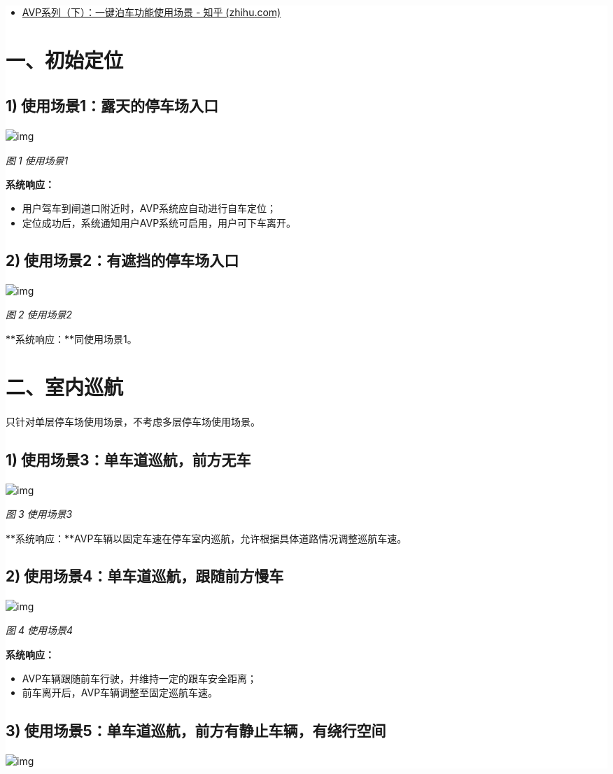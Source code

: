 - [AVP系列（下）：一键泊车功能使用场景 - 知乎 (zhihu.com)](https://zhuanlan.zhihu.com/p/369286389)

# 一、初始定位

## **1) 使用场景1：露天的停车场入口**

![img](https://pic3.zhimg.com/80/v2-7e7a7100e9f4e43e1fed349751555ce2_720w.jpg)

*图 1 使用场景1*

**系统响应：**

- 用户驾车到闸道口附近时，AVP系统应自动进行自车定位；
- 定位成功后，系统通知用户AVP系统可启用，用户可下车离开。

## **2) 使用场景2：有遮挡的停车场入口**

![img](https://pic2.zhimg.com/80/v2-7101815c87f804764146c397240b2425_720w.jpg)

*图 2 使用场景2*

**系统响应：**同使用场景1。

# **二、室内巡航**

只针对单层停车场使用场景，不考虑多层停车场使用场景。

## **1) 使用场景3：单车道巡航，前方无车**

![img](https://pic4.zhimg.com/80/v2-4f901d80cadf6f4d6808e73060afd5cf_720w.jpg)

*图 3 使用场景3*

**系统响应：**AVP车辆以固定车速在停车室内巡航，允许根据具体道路情况调整巡航车速。

## **2) 使用场景4：单车道巡航，跟随前方慢车**

![img](https://pic4.zhimg.com/80/v2-64f23b2dfe963b0ed9045ef811a1521f_720w.jpg)

*图 4 使用场景4*

**系统响应：**

- AVP车辆跟随前车行驶，并维持一定的跟车安全距离；
- 前车离开后，AVP车辆调整至固定巡航车速。

## **3) 使用场景5：单车道巡航，前方有静止车辆，有绕行空间**

![img](https://pic2.zhimg.com/80/v2-d6a9e033c7ed7cf7e2ae532de2d2a779_720w.jpg)
